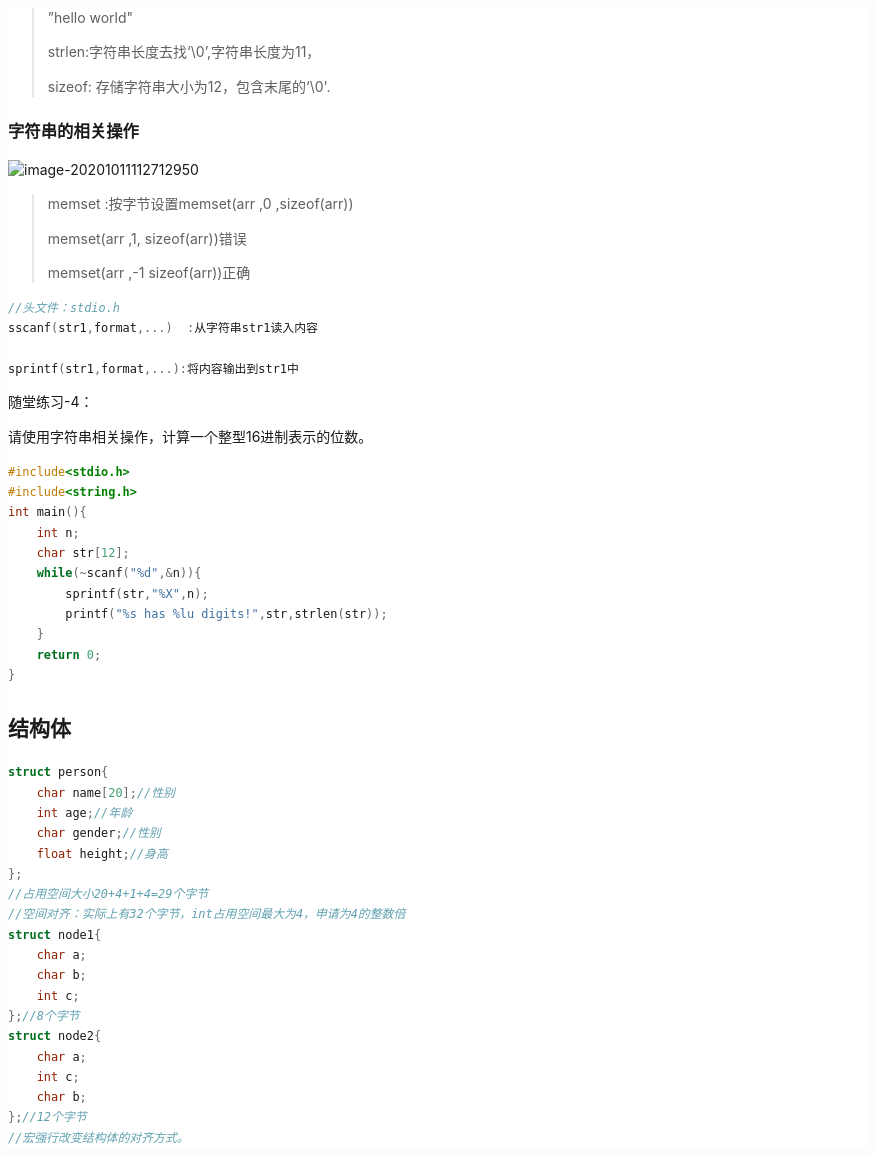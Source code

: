> ”hello world" 
>
> strlen:字符串长度去找‘\0’,字符串长度为11，
>
> sizeof: 存储字符串大小为12，包含末尾的‘\0'.

### 字符串的相关操作

![image-20201011112712950](E:\Study_Notes\字符串相关操作)

> memset :按字节设置memset(arr ,0 ,sizeof(arr))
>
> memset(arr ,1, sizeof(arr))错误
>
> memset(arr ,-1 sizeof(arr))正确

```c
//头文件：stdio.h
sscanf(str1,format,...)  :从字符串str1读入内容

sprintf(str1,format,...):将内容输出到str1中
```

随堂练习-4：

请使用字符串相关操作，计算一个整型16进制表示的位数。

```c
#include<stdio.h>
#include<string.h>
int main(){
    int n;
    char str[12];
    while(~scanf("%d",&n)){
        sprintf(str,"%X",n);
        printf("%s has %lu digits!",str,strlen(str));
    }
    return 0;
}

```

## 结构体

```c
struct person{
    char name[20];//性别
    int age;//年龄
    char gender;//性别
    float height;//身高
};
//占用空间大小20+4+1+4=29个字节
//空间对齐：实际上有32个字节，int占用空间最大为4，申请为4的整数倍
struct node1{
    char a;
    char b;
    int c;
};//8个字节
struct node2{
    char a;
    int c;
    char b;
};//12个字节
//宏强行改变结构体的对齐方式。
```
